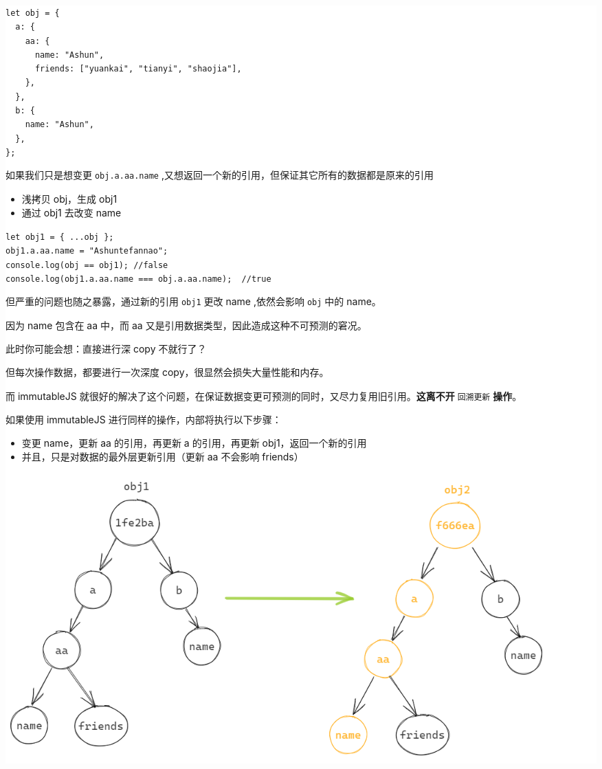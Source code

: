 ```
let obj = {
  a: {
    aa: {
      name: "Ashun",
      friends: ["yuankai", "tianyi", "shaojia"],
    },
  },
  b: {
    name: "Ashun",
  },
};
```

如果我们只是想变更 `obj.a.aa.name` ,又想返回一个新的引用，但保证其它所有的数据都是原来的引用

* 浅拷贝 obj，生成 obj1
* 通过 obj1 去改变 name

```
let obj1 = { ...obj };
obj1.a.aa.name = "Ashuntefannao";
console.log(obj == obj1); //false
console.log(obj1.a.aa.name === obj.a.aa.name);	//true
```

但严重的问题也随之暴露，通过新的引用 `obj1` 更改 name ,依然会影响 `obj` 中的 name。

因为 name 包含在 aa 中，而 aa 又是引用数据类型，因此造成这种不可预测的窘况。

此时你可能会想：直接进行深 copy 不就行了？

但每次操作数据，都要进行一次深度 copy，很显然会损失大量性能和内存。

而 immutableJS 就很好的解决了这个问题，在保证数据变更可预测的同时，又尽力复用旧引用。**这离不开** `回溯更新` **操作**。

如果使用 immutableJS 进行同样的操作，内部将执行以下步骤：

* 变更 name，更新 aa 的引用，再更新 a 的引用，再更新 obj1，返回一个新的引用
* 并且，只是对数据的最外层更新引用（更新 aa 不会影响 friends）

<img src="01-初识immutableJS.assets/007.png" alt="007" style="zoom:80%;" />
